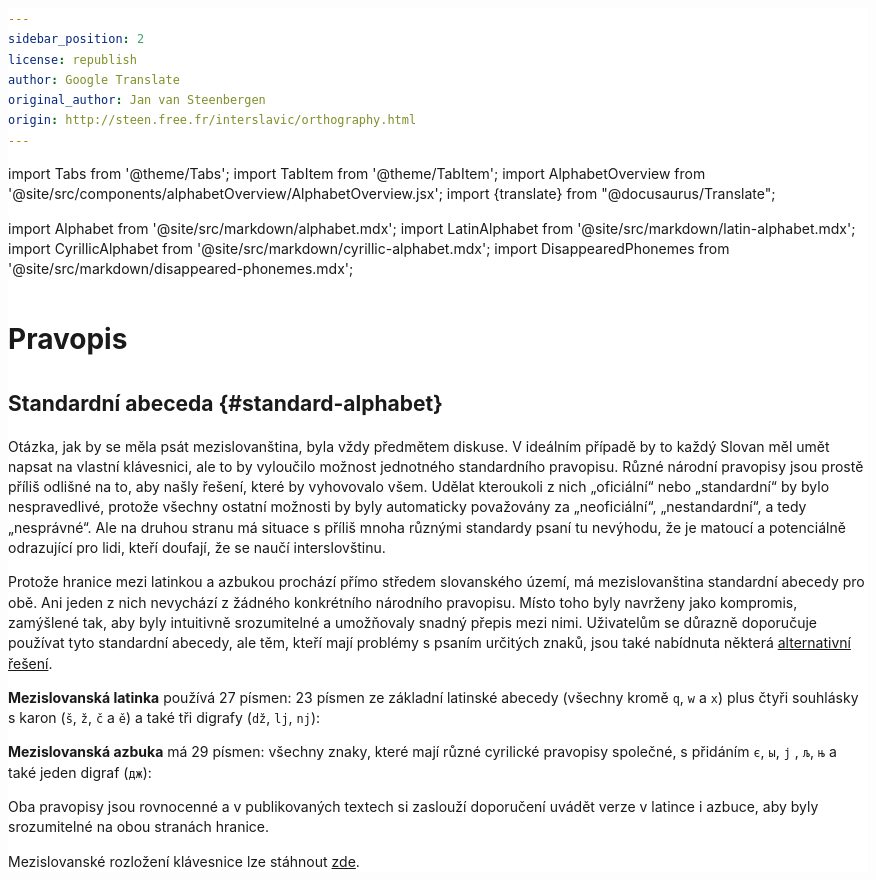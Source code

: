 ```yaml
---
sidebar_position: 2
license: republish
author: Google Translate
original_author: Jan van Steenbergen
origin: http://steen.free.fr/interslavic/orthography.html
---
```


import Tabs from '@theme/Tabs';
import TabItem from '@theme/TabItem';
import AlphabetOverview from '@site/src/components/alphabetOverview/AlphabetOverview.jsx';
import {translate} from "@docusaurus/Translate";

import Alphabet from '@site/src/markdown/alphabet.mdx';
import LatinAlphabet from '@site/src/markdown/latin-alphabet.mdx';
import CyrillicAlphabet from '@site/src/markdown/cyrillic-alphabet.mdx';
import DisappearedPhonemes from '@site/src/markdown/disappeared-phonemes.mdx';

# Pravopis

## Standardní abeceda \{#standard-alphabet}

Otázka, jak by se měla psát mezislovanština, byla vždy předmětem diskuse. V ideálním případě by to každý Slovan měl umět napsat na vlastní klávesnici, ale to by vyloučilo možnost jednotného standardního pravopisu. Různé národní pravopisy jsou prostě příliš odlišné na to, aby našly řešení, které by vyhovovalo všem. Udělat kteroukoli z nich „oficiální“ nebo „standardní“ by bylo nespravedlivé, protože všechny ostatní možnosti by byly automaticky považovány za „neoficiální“, „nestandardní“, a tedy „nesprávné“. Ale na druhou stranu má situace s příliš mnoha různými standardy psaní tu nevýhodu, že je matoucí a potenciálně odrazující pro lidi, kteří doufají, že se naučí interslovštinu.

Protože hranice mezi latinkou a azbukou prochází přímo středem slovanského území, má mezislovanština standardní abecedy pro obě. Ani jeden z nich nevychází z žádného konkrétního národního pravopisu. Místo toho byly navrženy jako kompromis, zamýšlené tak, aby byly intuitivně srozumitelné a umožňovaly snadný přepis mezi nimi. Uživatelům se důrazně doporučuje používat tyto standardní abecedy, ale těm, kteří mají problémy s psaním určitých znaků, jsou také nabídnuta některá [alternativní řešení][1].

**Mezislovanská latinka** používá 27 písmen: 23 písmen ze základní latinské abecedy (všechny kromě `q`, `w` a `x`) plus čtyři souhlásky s karon (`š`, `ž`, `č` a `ě`) a také tři digrafy (`dž`, `lj`, `nj`):

<LatinAlphabet />

**Mezislovanská azbuka** má 29 písmen: všechny znaky, které mají různé cyrilické pravopisy společné, s přidáním `є`, `ы`, `ј` , `љ`, `њ` a také jeden digraf (`дж`):

<CyrillicAlphabet />

Oba pravopisy jsou rovnocenné a v publikovaných textech si zaslouží doporučení uvádět verze v latince i azbuce, aby byly srozumitelné na obou stranách hranice.

Mezislovanské rozložení klávesnice lze stáhnout [zde][2].


[1]: #representation-of-problematic-characters
[2]: ../resources/keyboards/index.md
[3]: https://web.archive.org/web/20230201091637/http://grzegorz.jagodzinski.prv.pl/gram/en/ipa.html
[4]: vocabulary/flavourisation.md
[5]: http://steen.free.fr/interslavic/transliterator.html
